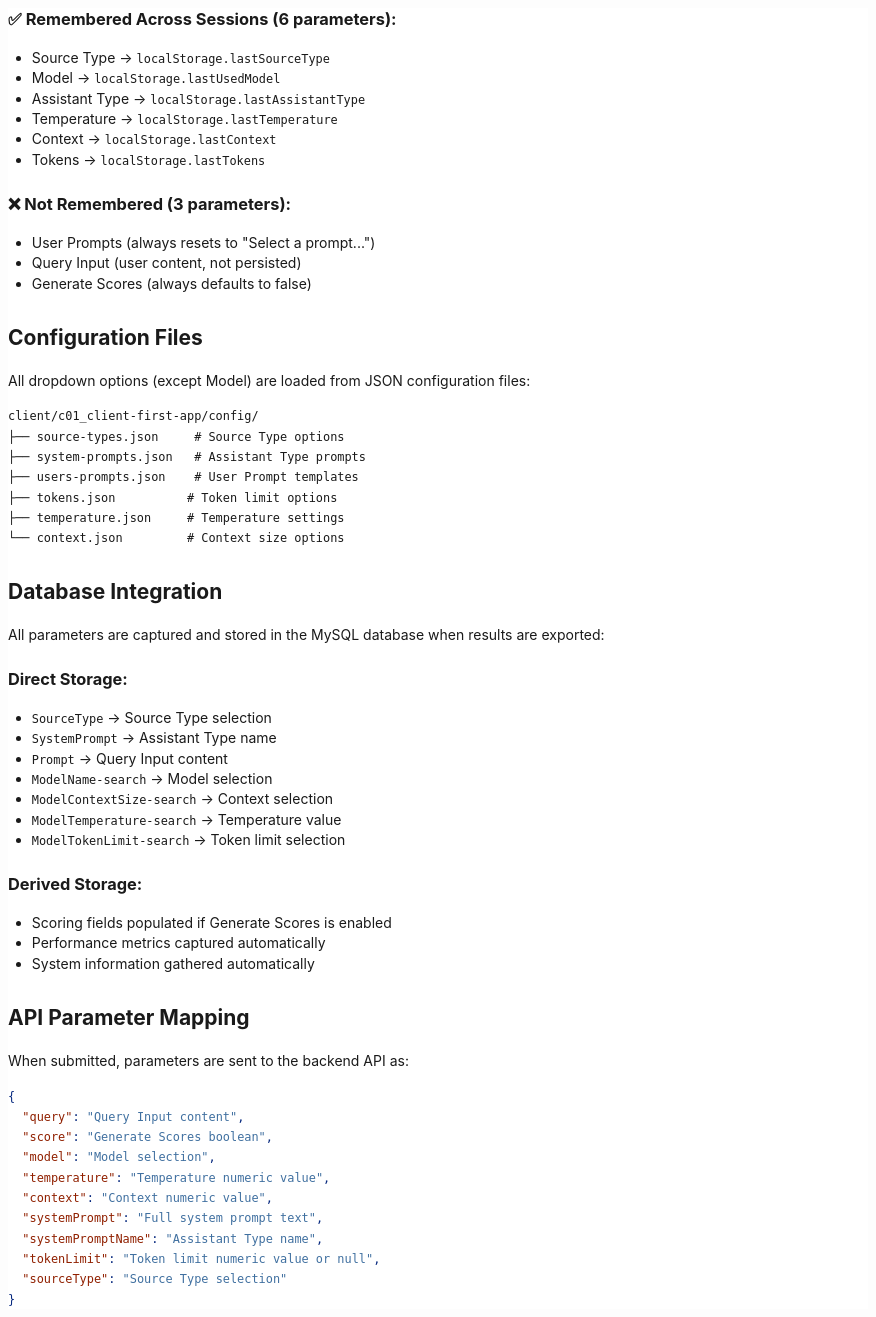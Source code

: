 ### ✅ **Remembered Across Sessions** (6 parameters):
- Source Type → `localStorage.lastSourceType`
- Model → `localStorage.lastUsedModel`
- Assistant Type → `localStorage.lastAssistantType`
- Temperature → `localStorage.lastTemperature`
- Context → `localStorage.lastContext`
- Tokens → `localStorage.lastTokens`

### ❌ **Not Remembered** (3 parameters):
- User Prompts (always resets to "Select a prompt...")
- Query Input (user content, not persisted)
- Generate Scores (always defaults to false)

## Configuration Files

All dropdown options (except Model) are loaded from JSON configuration files:

```
client/c01_client-first-app/config/
├── source-types.json     # Source Type options
├── system-prompts.json   # Assistant Type prompts
├── users-prompts.json    # User Prompt templates
├── tokens.json          # Token limit options
├── temperature.json     # Temperature settings
└── context.json         # Context size options
```

## Database Integration

All parameters are captured and stored in the MySQL database when results are exported:

### **Direct Storage**:
- `SourceType` → Source Type selection
- `SystemPrompt` → Assistant Type name
- `Prompt` → Query Input content
- `ModelName-search` → Model selection
- `ModelContextSize-search` → Context selection
- `ModelTemperature-search` → Temperature value
- `ModelTokenLimit-search` → Token limit selection

### **Derived Storage**:
- Scoring fields populated if Generate Scores is enabled
- Performance metrics captured automatically
- System information gathered automatically

## API Parameter Mapping

When submitted, parameters are sent to the backend API as:

```json
{
  "query": "Query Input content",
  "score": "Generate Scores boolean",
  "model": "Model selection",
  "temperature": "Temperature numeric value",
  "context": "Context numeric value",
  "systemPrompt": "Full system prompt text",
  "systemPromptName": "Assistant Type name",
  "tokenLimit": "Token limit numeric value or null",
  "sourceType": "Source Type selection"
}
```
